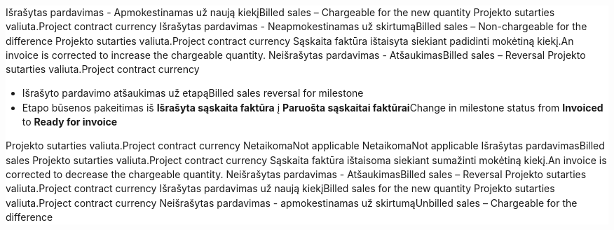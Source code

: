 <td><span data-ttu-id="a2e5c-270">Išrašytas pardavimas - Apmokestinamas už naują kiekį</span><span class="sxs-lookup"><span data-stu-id="a2e5c-270">Billed sales – Chargeable for the new quantity</span></span></td>
<td><span data-ttu-id="a2e5c-271">Projekto sutarties valiuta.</span><span class="sxs-lookup"><span data-stu-id="a2e5c-271">Project contract currency</span></span></td>
</tr>
<tr>
<td><span data-ttu-id="a2e5c-272">Išrašytas pardavimas - Neapmokestinamas už skirtumą</span><span class="sxs-lookup"><span data-stu-id="a2e5c-272">Billed sales – Non-chargeable for the difference</span></span></td>
<td><span data-ttu-id="a2e5c-273">Projekto sutarties valiuta.</span><span class="sxs-lookup"><span data-stu-id="a2e5c-273">Project contract currency</span></span></td>
</tr>
<tr>
<td rowspan="2"><span data-ttu-id="a2e5c-274">Sąskaita faktūra ištaisyta siekiant padidinti mokėtiną kiekį.</span><span class="sxs-lookup"><span data-stu-id="a2e5c-274">An invoice is corrected to increase the chargeable quantity.</span></span></td>
<td><span data-ttu-id="a2e5c-275">Neišrašytas pardavimas - Atšaukimas</span><span class="sxs-lookup"><span data-stu-id="a2e5c-275">Billed sales – Reversal</span></span></td>
<td><span data-ttu-id="a2e5c-276">Projekto sutarties valiuta.</span><span class="sxs-lookup"><span data-stu-id="a2e5c-276">Project contract currency</span></span></td>
<td rowspan="5">
<ul>
<li><span data-ttu-id="a2e5c-277">Išrašyto pardavimo atšaukimas už etapą</span><span class="sxs-lookup"><span data-stu-id="a2e5c-277">Billed sales reversal for milestone</span></span></li>
<li><span data-ttu-id="a2e5c-278">Etapo būsenos pakeitimas iš <strong>Išrašyta sąskaita faktūra</strong> į  <strong>Paruošta sąskaitai faktūrai</strong></span><span class="sxs-lookup"><span data-stu-id="a2e5c-278">Change in milestone status from <strong>Invoiced</strong> to <strong>Ready for invoice</strong></span></span></li>
</ul>
</td>
<td rowspan="5"><span data-ttu-id="a2e5c-279">Projekto sutarties valiuta.</span><span class="sxs-lookup"><span data-stu-id="a2e5c-279">Project contract currency</span></span></td>
<td rowspan="5"><span data-ttu-id="a2e5c-280">Netaikoma</span><span class="sxs-lookup"><span data-stu-id="a2e5c-280">Not applicable</span></span></td>
<td rowspan="5"><span data-ttu-id="a2e5c-281">Netaikoma</span><span class="sxs-lookup"><span data-stu-id="a2e5c-281">Not applicable</span></span></td>
</tr>
<tr>
<td><span data-ttu-id="a2e5c-282">Išrašytas pardavimas</span><span class="sxs-lookup"><span data-stu-id="a2e5c-282">Billed sales</span></span></td>
<td><span data-ttu-id="a2e5c-283">Projekto sutarties valiuta.</span><span class="sxs-lookup"><span data-stu-id="a2e5c-283">Project contract currency</span></span></td>
</tr>
<tr>
<td rowspan="3"><span data-ttu-id="a2e5c-284">Sąskaita faktūra ištaisoma siekiant sumažinti mokėtiną kiekį.</span><span class="sxs-lookup"><span data-stu-id="a2e5c-284">An invoice is corrected to decrease the chargeable quantity.</span></span></td>
<td><span data-ttu-id="a2e5c-285">Neišrašytas pardavimas - Atšaukimas</span><span class="sxs-lookup"><span data-stu-id="a2e5c-285">Billed sales – Reversal</span></span></td>
<td><span data-ttu-id="a2e5c-286">Projekto sutarties valiuta.</span><span class="sxs-lookup"><span data-stu-id="a2e5c-286">Project contract currency</span></span></td>
</tr>
<tr>
<td><span data-ttu-id="a2e5c-287">Išrašytas pardavimas už naują kiekį</span><span class="sxs-lookup"><span data-stu-id="a2e5c-287">Billed sales for the new quantity</span></span></td>
<td><span data-ttu-id="a2e5c-288">Projekto sutarties valiuta.</span><span class="sxs-lookup"><span data-stu-id="a2e5c-288">Project contract currency</span></span></td>
</tr>
<tr>
<td><span data-ttu-id="a2e5c-289">Neišrašytas pardavimas - apmokestinamas už skirtumą</span><span class="sxs-lookup"><span data-stu-id="a2e5c-289">Unbilled sales – Chargeable for the difference</span></span></td>